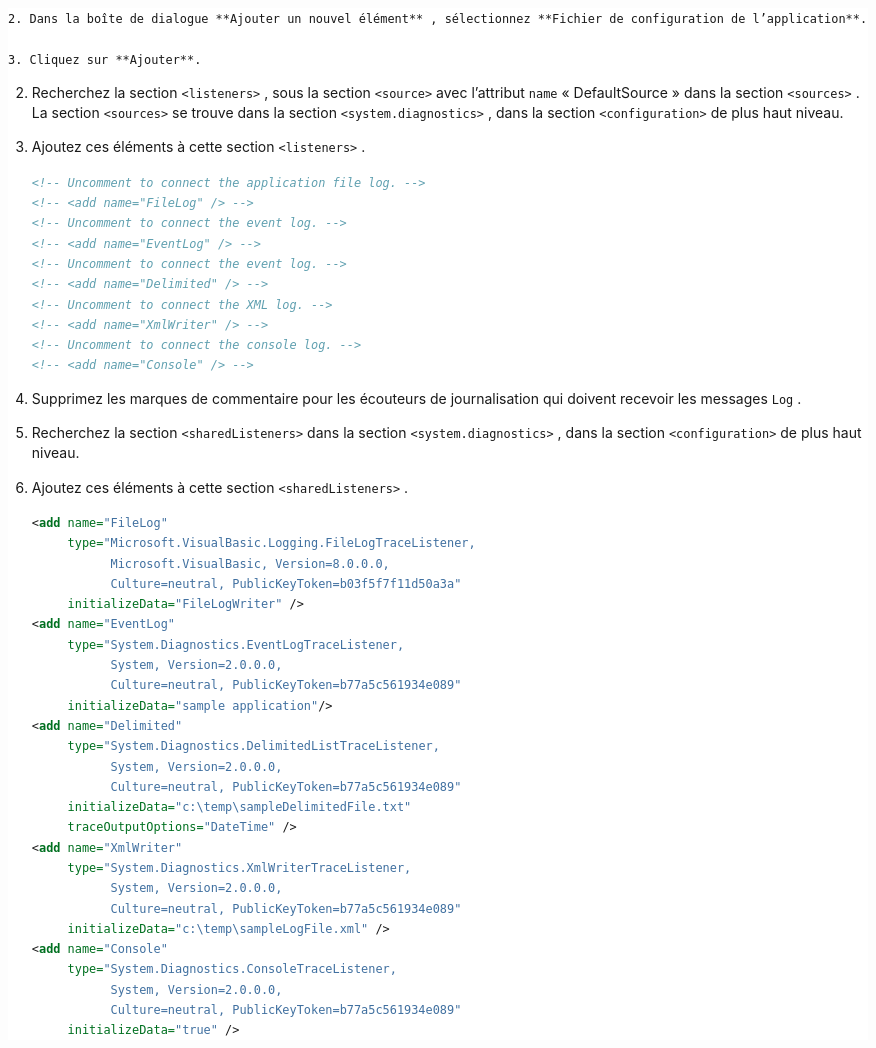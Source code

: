     2. Dans la boîte de dialogue **Ajouter un nouvel élément** , sélectionnez **Fichier de configuration de l’application**.

    3. Cliquez sur **Ajouter**.

2. Recherchez la section `<listeners>` , sous la section `<source>` avec l’attribut `name` « DefaultSource » dans la section `<sources>` . La section `<sources>` se trouve dans la section `<system.diagnostics>` , dans la section `<configuration>` de plus haut niveau.

3. Ajoutez ces éléments à cette section `<listeners>` .

    ```xml
    <!-- Uncomment to connect the application file log. -->
    <!-- <add name="FileLog" /> -->
    <!-- Uncomment to connect the event log. -->
    <!-- <add name="EventLog" /> -->
    <!-- Uncomment to connect the event log. -->
    <!-- <add name="Delimited" /> -->
    <!-- Uncomment to connect the XML log. -->
    <!-- <add name="XmlWriter" /> -->
    <!-- Uncomment to connect the console log. -->
    <!-- <add name="Console" /> -->
    ```

4. Supprimez les marques de commentaire pour les écouteurs de journalisation qui doivent recevoir les messages `Log` .

5. Recherchez la section `<sharedListeners>` dans la section `<system.diagnostics>` , dans la section `<configuration>` de plus haut niveau.

6. Ajoutez ces éléments à cette section `<sharedListeners>` .

    ```xml
    <add name="FileLog"
         type="Microsoft.VisualBasic.Logging.FileLogTraceListener,
               Microsoft.VisualBasic, Version=8.0.0.0,
               Culture=neutral, PublicKeyToken=b03f5f7f11d50a3a"
         initializeData="FileLogWriter" />
    <add name="EventLog"
         type="System.Diagnostics.EventLogTraceListener,
               System, Version=2.0.0.0,
               Culture=neutral, PublicKeyToken=b77a5c561934e089"
         initializeData="sample application"/>
    <add name="Delimited"
         type="System.Diagnostics.DelimitedListTraceListener,
               System, Version=2.0.0.0,
               Culture=neutral, PublicKeyToken=b77a5c561934e089"
         initializeData="c:\temp\sampleDelimitedFile.txt"
         traceOutputOptions="DateTime" />
    <add name="XmlWriter"
         type="System.Diagnostics.XmlWriterTraceListener,
               System, Version=2.0.0.0,
               Culture=neutral, PublicKeyToken=b77a5c561934e089"
         initializeData="c:\temp\sampleLogFile.xml" />
    <add name="Console"
         type="System.Diagnostics.ConsoleTraceListener,
               System, Version=2.0.0.0,
               Culture=neutral, PublicKeyToken=b77a5c561934e089"
         initializeData="true" />
    ```
